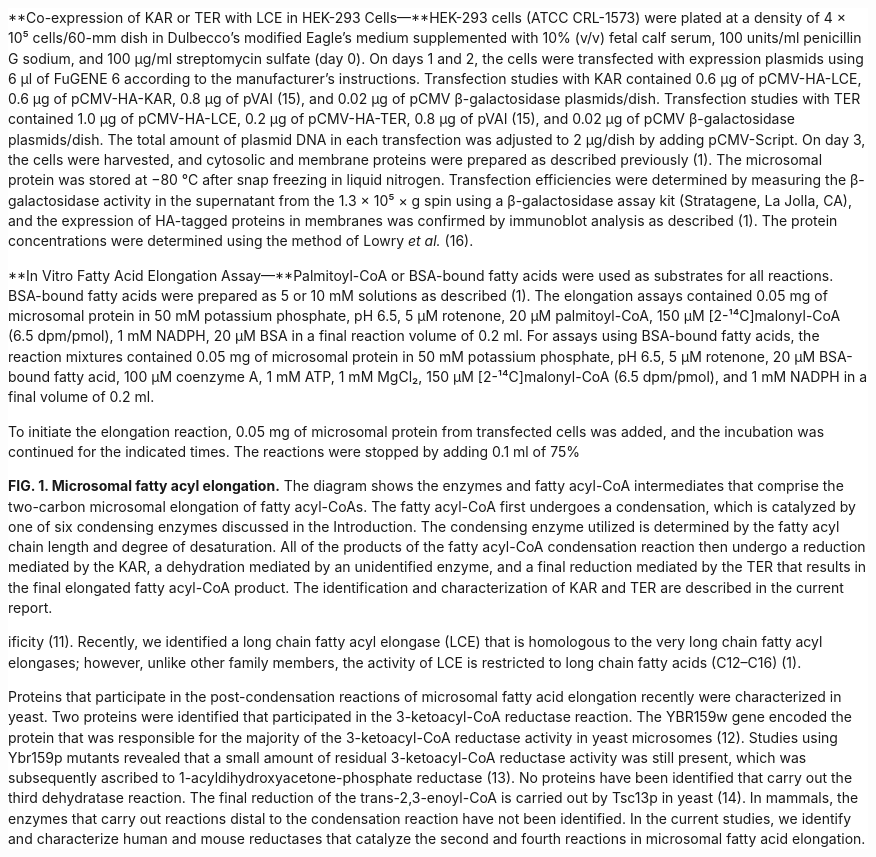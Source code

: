 **Co-expression of KAR or TER with LCE in HEK-293 Cells—**HEK-293 cells (ATCC CRL-1573) were plated at a density of 4 × 10⁵ cells/60-mm dish in Dulbecco’s modified Eagle’s medium supplemented with 10% (v/v) fetal calf serum, 100 units/ml penicillin G sodium, and 100 μg/ml streptomycin sulfate (day 0). On days 1 and 2, the cells were transfected with expression plasmids using 6 μl of FuGENE 6 according to the manufacturer’s instructions. Transfection studies with KAR contained 0.6 μg of pCMV-HA-LCE, 0.6 μg of pCMV-HA-KAR, 0.8 μg of pVAI (15), and 0.02 μg of pCMV β-galactosidase plasmids/dish. Transfection studies with TER contained 1.0 μg of pCMV-HA-LCE, 0.2 μg of pCMV-HA-TER, 0.8 μg of pVAI (15), and 0.02 μg of pCMV β-galactosidase plasmids/dish. The total amount of plasmid DNA in each transfection was adjusted to 2 μg/dish by adding pCMV-Script. On day 3, the cells were harvested, and cytosolic and membrane proteins were prepared as described previously (1). The microsomal protein was stored at −80 °C after snap freezing in liquid nitrogen. Transfection efficiencies were determined by measuring the β-galactosidase activity in the supernatant from the 1.3 × 10⁵ × g spin using a β-galactosidase assay kit (Stratagene, La Jolla, CA), and the expression of HA-tagged proteins in membranes was confirmed by immunoblot analysis as described (1). The protein concentrations were determined using the method of Lowry *et al.* (16).

**In Vitro Fatty Acid Elongation Assay—**Palmitoyl-CoA or BSA-bound fatty acids were used as substrates for all reactions. BSA-bound fatty acids were prepared as 5 or 10 mM solutions as described (1). The elongation assays contained 0.05 mg of microsomal protein in 50 mM potassium phosphate, pH 6.5, 5 μM rotenone, 20 μM palmitoyl-CoA, 150 μM [2-¹⁴C]malonyl-CoA (6.5 dpm/pmol), 1 mM NADPH, 20 μM BSA in a final reaction volume of 0.2 ml. For assays using BSA-bound fatty acids, the reaction mixtures contained 0.05 mg of microsomal protein in 50 mM potassium phosphate, pH 6.5, 5 μM rotenone, 20 μM BSA-bound fatty acid, 100 μM coenzyme A, 1 mM ATP, 1 mM MgCl₂, 150 μM [2-¹⁴C]malonyl-CoA (6.5 dpm/pmol), and 1 mM NADPH in a final volume of 0.2 ml.

To initiate the elongation reaction, 0.05 mg of microsomal protein from transfected cells was added, and the incubation was continued for the indicated times. The reactions were stopped by adding 0.1 ml of 75%

**FIG. 1. Microsomal fatty acyl elongation.** The diagram shows the enzymes and fatty acyl-CoA intermediates that comprise the two-carbon microsomal elongation of fatty acyl-CoAs. The fatty acyl-CoA first undergoes a condensation, which is catalyzed by one of six condensing enzymes discussed in the Introduction. The condensing enzyme utilized is determined by the fatty acyl chain length and degree of desaturation. All of the products of the fatty acyl-CoA condensation reaction then undergo a reduction mediated by the KAR, a dehydration mediated by an unidentified enzyme, and a final reduction mediated by the TER that results in the final elongated fatty acyl-CoA product. The identification and characterization of KAR and TER are described in the current report.

ificity (11). Recently, we identified a long chain fatty acyl elongase (LCE) that is homologous to the very long chain fatty acyl elongases; however, unlike other family members, the activity of LCE is restricted to long chain fatty acids (C12–C16) (1).

Proteins that participate in the post-condensation reactions of microsomal fatty acid elongation recently were characterized in yeast. Two proteins were identified that participated in the 3-ketoacyl-CoA reductase reaction. The YBR159w gene encoded the protein that was responsible for the majority of the 3-ketoacyl-CoA reductase activity in yeast microsomes (12). Studies using Ybr159p mutants revealed that a small amount of residual 3-ketoacyl-CoA reductase activity was still present, which was subsequently ascribed to 1-acyldihydroxyacetone-phosphate reductase (13). No proteins have been identified that carry out the third dehydratase reaction. The final reduction of the trans-2,3-enoyl-CoA is carried out by Tsc13p in yeast (14). In mammals, the enzymes that carry out reactions distal to the condensation reaction have not been identified. In the current studies, we identify and characterize human and mouse reductases that catalyze the second and fourth reactions in microsomal fatty acid elongation.

